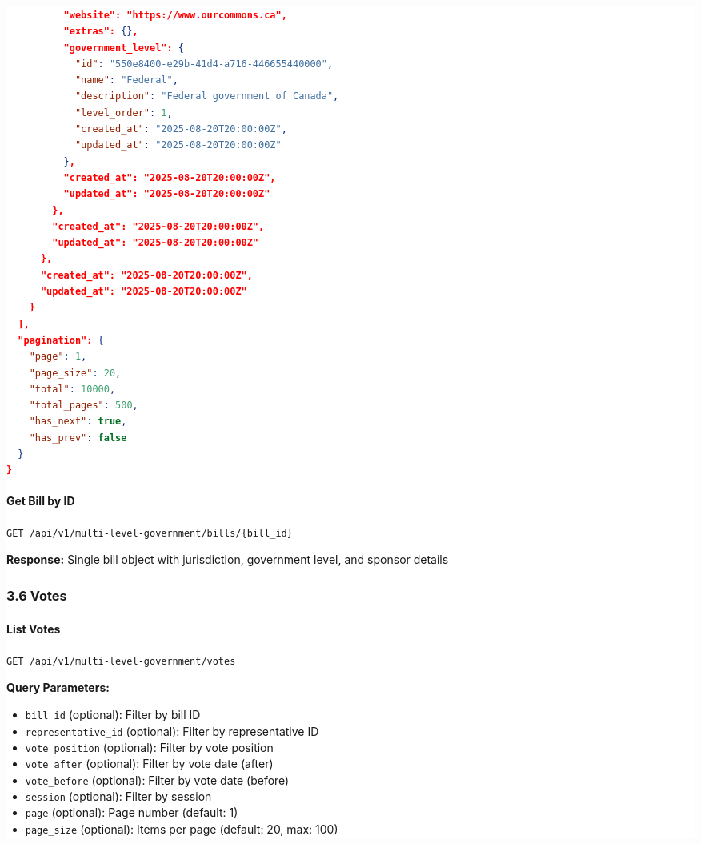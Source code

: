 ```json
          "website": "https://www.ourcommons.ca",
          "extras": {},
          "government_level": {
            "id": "550e8400-e29b-41d4-a716-446655440000",
            "name": "Federal",
            "description": "Federal government of Canada",
            "level_order": 1,
            "created_at": "2025-08-20T20:00:00Z",
            "updated_at": "2025-08-20T20:00:00Z"
          },
          "created_at": "2025-08-20T20:00:00Z",
          "updated_at": "2025-08-20T20:00:00Z"
        },
        "created_at": "2025-08-20T20:00:00Z",
        "updated_at": "2025-08-20T20:00:00Z"
      },
      "created_at": "2025-08-20T20:00:00Z",
      "updated_at": "2025-08-20T20:00:00Z"
    }
  ],
  "pagination": {
    "page": 1,
    "page_size": 20,
    "total": 10000,
    "total_pages": 500,
    "has_next": true,
    "has_prev": false
  }
}
```

#### Get Bill by ID
```http
GET /api/v1/multi-level-government/bills/{bill_id}
```

**Response:** Single bill object with jurisdiction, government level, and sponsor details

### 3.6 Votes

#### List Votes
```http
GET /api/v1/multi-level-government/votes
```

**Query Parameters:**
- `bill_id` (optional): Filter by bill ID
- `representative_id` (optional): Filter by representative ID
- `vote_position` (optional): Filter by vote position
- `vote_after` (optional): Filter by vote date (after)
- `vote_before` (optional): Filter by vote date (before)
- `session` (optional): Filter by session
- `page` (optional): Page number (default: 1)
- `page_size` (optional): Items per page (default: 20, max: 100)
